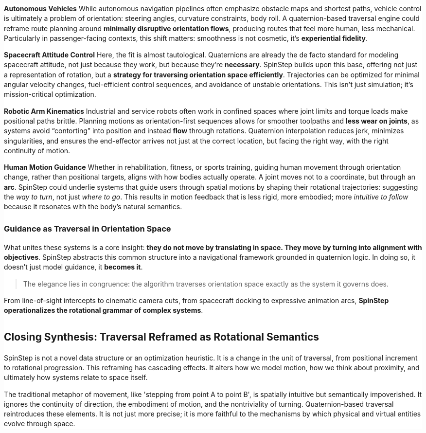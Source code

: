 **Autonomous Vehicles**
While autonomous navigation pipelines often emphasize obstacle maps and shortest paths, vehicle control is ultimately a problem of orientation: steering angles, curvature constraints, body roll. A quaternion-based traversal engine could reframe route planning around **minimally disruptive orientation flows**, producing routes that feel more human, less mechanical. Particularly in passenger-facing contexts, this shift matters: smoothness is not cosmetic, it’s **experiential fidelity**.

**Spacecraft Attitude Control**
Here, the fit is almost tautological. Quaternions are already the de facto standard for modeling spacecraft attitude, not just because they work, but because they’re **necessary**. SpinStep builds upon this base, offering not just a representation of rotation, but a **strategy for traversing orientation space efficiently**. Trajectories can be optimized for minimal angular velocity changes, fuel-efficient control sequences, and avoidance of unstable orientations. This isn’t just simulation; it’s mission-critical optimization.

**Robotic Arm Kinematics**
Industrial and service robots often work in confined spaces where joint limits and torque loads make positional paths brittle. Planning motions as orientation-first sequences allows for smoother toolpaths and **less wear on joints**, as systems avoid “contorting” into position and instead **flow** through rotations. Quaternion interpolation reduces jerk, minimizes singularities, and ensures the end-effector arrives not just at the correct location, but facing the right way, with the right continuity of motion.

**Human Motion Guidance**
Whether in rehabilitation, fitness, or sports training, guiding human movement through orientation change, rather than positional targets, aligns with how bodies actually operate. A joint moves not to a coordinate, but through an **arc**. SpinStep could underlie systems that guide users through spatial motions by shaping their rotational trajectories: suggesting the *way to turn*, not just *where to go*. This results in motion feedback that is less rigid, more embodied; more *intuitive to follow* because it resonates with the body’s natural semantics.

### Guidance as Traversal in Orientation Space

What unites these systems is a core insight: **they do not move by translating in space. They move by turning into alignment with objectives**. SpinStep abstracts this common structure into a navigational framework grounded in quaternion logic. In doing so, it doesn’t just model guidance, it **becomes it**.

> The elegance lies in congruence:
> the algorithm traverses orientation space
> exactly as the system it governs does.

From line-of-sight intercepts to cinematic camera cuts, from spacecraft docking to expressive animation arcs, **SpinStep operationalizes the rotational grammar of complex systems**.

## Closing Synthesis: Traversal Reframed as Rotational Semantics

SpinStep is not a novel data structure or an optimization heuristic. It is a change in the unit of traversal, from positional increment to rotational progression. This reframing has cascading effects. It alters how we model motion, how we think about proximity, and ultimately how systems relate to space itself.

The traditional metaphor of movement, like 'stepping from point A to point B', is spatially intuitive but semantically impoverished. It ignores the continuity of direction, the embodiment of motion, and the nontriviality of turning. Quaternion-based traversal reintroduces these elements. It is not just more precise; it is more faithful to the mechanisms by which physical and virtual entities evolve through space.
